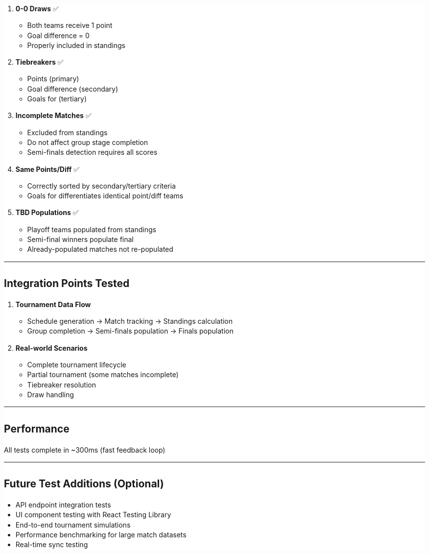 1. **0-0 Draws** ✅
   - Both teams receive 1 point
   - Goal difference = 0
   - Properly included in standings

2. **Tiebreakers** ✅
   - Points (primary)
   - Goal difference (secondary)
   - Goals for (tertiary)

3. **Incomplete Matches** ✅
   - Excluded from standings
   - Do not affect group stage completion
   - Semi-finals detection requires all scores

4. **Same Points/Diff** ✅
   - Correctly sorted by secondary/tertiary criteria
   - Goals for differentiates identical point/diff teams

5. **TBD Populations** ✅
   - Playoff teams populated from standings
   - Semi-final winners populate final
   - Already-populated matches not re-populated

---

## Integration Points Tested

1. **Tournament Data Flow**
   - Schedule generation → Match tracking → Standings calculation
   - Group completion → Semi-finals population → Finals population

2. **Real-world Scenarios**
   - Complete tournament lifecycle
   - Partial tournament (some matches incomplete)
   - Tiebreaker resolution
   - Draw handling

---

## Performance
All tests complete in ~300ms (fast feedback loop)

---

## Future Test Additions (Optional)
- API endpoint integration tests
- UI component testing with React Testing Library
- End-to-end tournament simulations
- Performance benchmarking for large match datasets
- Real-time sync testing
